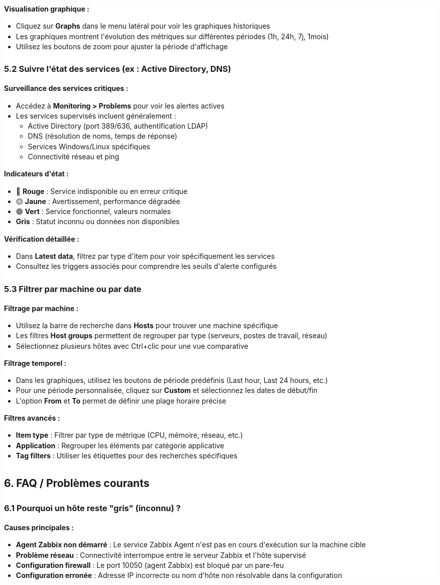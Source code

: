 **Visualisation graphique :**
- Cliquez sur **Graphs** dans le menu latéral pour voir les graphiques historiques
- Les graphiques montrent l'évolution des métriques sur différentes périodes (1h, 24h, 7j, 1mois)
- Utilisez les boutons de zoom pour ajuster la période d'affichage

### 5.2 Suivre l'état des services (ex : Active Directory, DNS)

**Surveillance des services critiques :**
- Accédez à **Monitoring > Problems** pour voir les alertes actives
- Les services supervisés incluent généralement :
  - Active Directory (port 389/636, authentification LDAP)
  - DNS (résolution de noms, temps de réponse)
  - Services Windows/Linux spécifiques
  - Connectivité réseau et ping

**Indicateurs d'état :**
- 🔴 **Rouge** : Service indisponible ou en erreur critique
- 🟡 **Jaune** : Avertissement, performance dégradée
- 🟢 **Vert** : Service fonctionnel, valeurs normales
- **Gris** : Statut inconnu ou données non disponibles

**Vérification détaillée :**
- Dans **Latest data**, filtrez par type d'item pour voir spécifiquement les services
- Consultez les triggers associés pour comprendre les seuils d'alerte configurés

### 5.3 Filtrer par machine ou par date

**Filtrage par machine :**
- Utilisez la barre de recherche dans **Hosts** pour trouver une machine spécifique
- Les filtres **Host groups** permettent de regrouper par type (serveurs, postes de travail, réseau)
- Sélectionnez plusieurs hôtes avec Ctrl+clic pour une vue comparative

**Filtrage temporel :**
- Dans les graphiques, utilisez les boutons de période prédéfinis (Last hour, Last 24 hours, etc.)
- Pour une période personnalisée, cliquez sur **Custom** et sélectionnez les dates de début/fin
- L'option **From** et **To** permet de définir une plage horaire précise

**Filtres avancés :**
- **Item type** : Filtrer par type de métrique (CPU, mémoire, réseau, etc.)
- **Application** : Regrouper les éléments par catégorie applicative
- **Tag filters** : Utiliser les étiquettes pour des recherches spécifiques

## 6. FAQ / Problèmes courants

### 6.1 Pourquoi un hôte reste "gris" (inconnu) ?

**Causes principales :**
- **Agent Zabbix non démarré** : Le service Zabbix Agent n'est pas en cours d'exécution sur la machine cible
- **Problème réseau** : Connectivité interrompue entre le serveur Zabbix et l'hôte supervisé
- **Configuration firewall** : Le port 10050 (agent Zabbix) est bloqué par un pare-feu
- **Configuration erronée** : Adresse IP incorrecte ou nom d'hôte non résolvable dans la configuration
